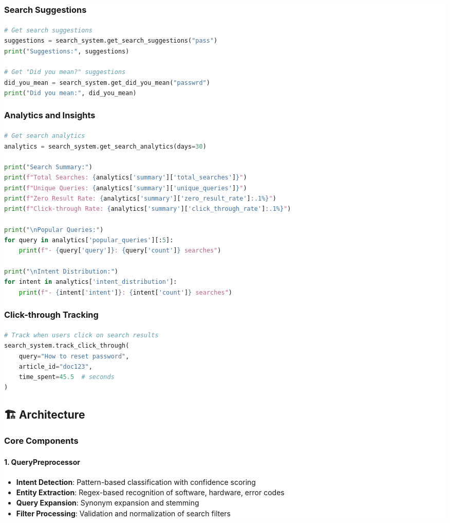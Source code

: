 ### Search Suggestions
```python
# Get search suggestions
suggestions = search_system.get_search_suggestions("pass")
print("Suggestions:", suggestions)

# Get "Did you mean?" suggestions
did_you_mean = search_system.get_did_you_mean("passwrd")
print("Did you mean:", did_you_mean)
```

### Analytics and Insights
```python
# Get search analytics
analytics = search_system.get_search_analytics(days=30)

print("Search Summary:")
print(f"Total Searches: {analytics['summary']['total_searches']}")
print(f"Unique Queries: {analytics['summary']['unique_queries']}")
print(f"Zero Result Rate: {analytics['summary']['zero_result_rate']:.1%}")
print(f"Click-through Rate: {analytics['summary']['click_through_rate']:.1%}")

print("\nPopular Queries:")
for query in analytics['popular_queries'][:5]:
    print(f"- {query['query']}: {query['count']} searches")

print("\nIntent Distribution:")
for intent in analytics['intent_distribution']:
    print(f"- {intent['intent']}: {intent['count']} searches")
```

### Click-through Tracking
```python
# Track when users click on search results
search_system.track_click_through(
    query="How to reset password",
    article_id="doc123",
    time_spent=45.5  # seconds
)
```

## 🏗️ Architecture

### Core Components

#### 1. QueryPreprocessor
- **Intent Detection**: Pattern-based classification with confidence scoring
- **Entity Extraction**: Regex-based recognition of software, hardware, error codes
- **Query Expansion**: Synonym expansion and stemming
- **Filter Processing**: Validation and normalization of search filters
